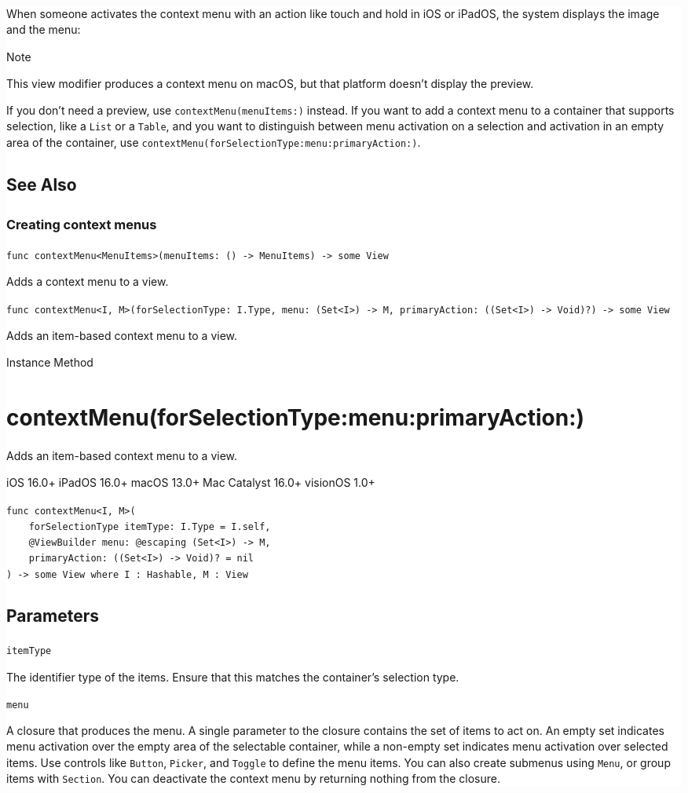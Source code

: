 When someone activates the context menu with an action like touch and hold in
iOS or iPadOS, the system displays the image and the menu:

Note

This view modifier produces a context menu on macOS, but that platform doesn’t
display the preview.

If you don’t need a preview, use `contextMenu(menuItems:)` instead. If you
want to add a context menu to a container that supports selection, like a
`List` or a `Table`, and you want to distinguish between menu activation on a
selection and activation in an empty area of the container, use
`contextMenu(forSelectionType:menu:primaryAction:)`.

## See Also

### Creating context menus

`func contextMenu<MenuItems>(menuItems: () -> MenuItems) -> some View`

Adds a context menu to a view.

`func contextMenu<I, M>(forSelectionType: I.Type, menu: (Set<I>) -> M,
primaryAction: ((Set<I>) -> Void)?) -> some View`

Adds an item-based context menu to a view.

Instance Method

# contextMenu(forSelectionType:menu:primaryAction:)

Adds an item-based context menu to a view.

iOS 16.0+  iPadOS 16.0+  macOS 13.0+  Mac Catalyst 16.0+  visionOS 1.0+

    
    
    func contextMenu<I, M>(
        forSelectionType itemType: I.Type = I.self,
        @ViewBuilder menu: @escaping (Set<I>) -> M,
        primaryAction: ((Set<I>) -> Void)? = nil
    ) -> some View where I : Hashable, M : View
    

##  Parameters

`itemType`

    

The identifier type of the items. Ensure that this matches the container’s
selection type.

`menu`

    

A closure that produces the menu. A single parameter to the closure contains
the set of items to act on. An empty set indicates menu activation over the
empty area of the selectable container, while a non-empty set indicates menu
activation over selected items. Use controls like `Button`, `Picker`, and
`Toggle` to define the menu items. You can also create submenus using `Menu`,
or group items with `Section`. You can deactivate the context menu by
returning nothing from the closure.
